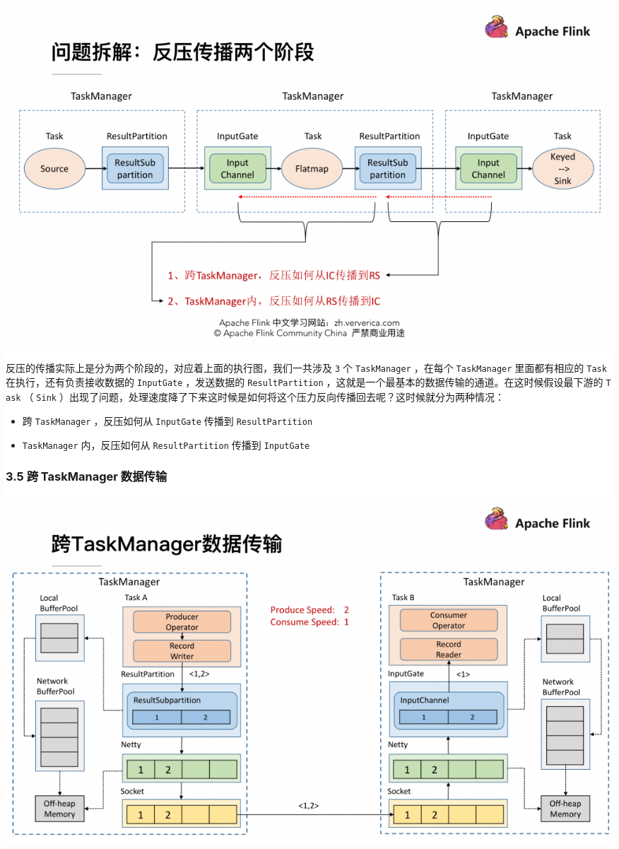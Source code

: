 ![](../../assets/images/Flink/ApacheFlink进阶教程（7）：网络流控及反压剖析_image_20.png)

反压的传播实际上是分为两个阶段的，对应着上面的执行图，我们一共涉及 `3` 个 `TaskManager` ，在每个 `TaskManager` 里面都有相应的 `Task` 在执行，还有负责接收数据的 `InputGate` ，发送数据的 `ResultPartition` ，这就是一个最基本的数据传输的通道。在这时候假设最下游的 `Task` （ `Sink` ）出现了问题，处理速度降了下来这时候是如何将这个压力反向传播回去呢？这时候就分为两种情况：

* 跨 `TaskManager` ，反压如何从 `InputGate` 传播到 `ResultPartition`

* `TaskManager` 内，反压如何从 `ResultPartition` 传播到 `InputGate`

### 3.5 跨 TaskManager 数据传输

![](../../assets/images/Flink/ApacheFlink进阶教程（7）：网络流控及反压剖析_image_21.png)
